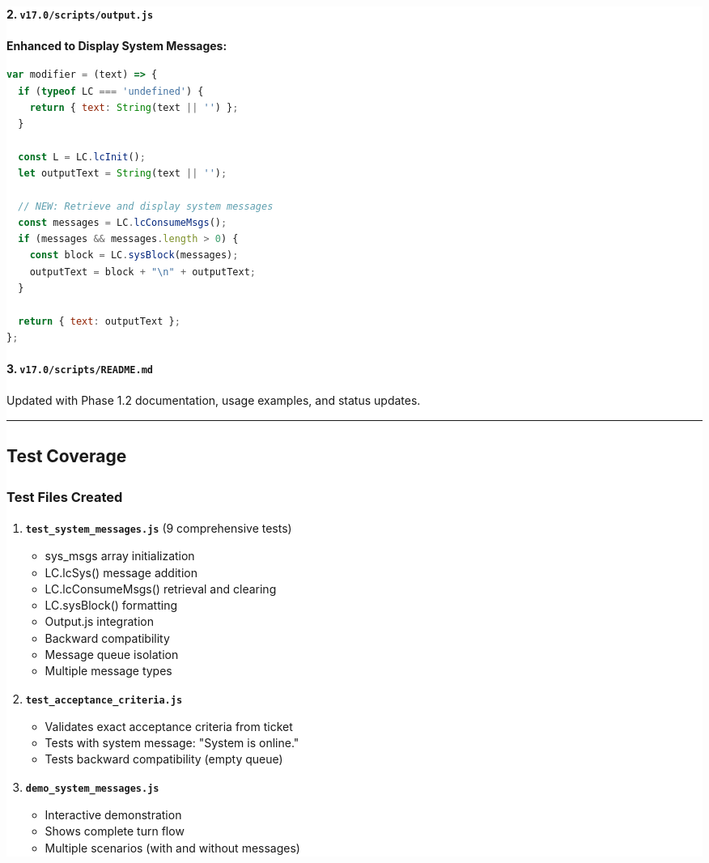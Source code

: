 #### 2. `v17.0/scripts/output.js`

**Enhanced to Display System Messages:**
```javascript
var modifier = (text) => {
  if (typeof LC === 'undefined') {
    return { text: String(text || '') };
  }

  const L = LC.lcInit();
  let outputText = String(text || '');

  // NEW: Retrieve and display system messages
  const messages = LC.lcConsumeMsgs();
  if (messages && messages.length > 0) {
    const block = LC.sysBlock(messages);
    outputText = block + "\n" + outputText;
  }

  return { text: outputText };
};
```

#### 3. `v17.0/scripts/README.md`

Updated with Phase 1.2 documentation, usage examples, and status updates.

---

## Test Coverage

### Test Files Created

1. **`test_system_messages.js`** (9 comprehensive tests)
   - sys_msgs array initialization
   - LC.lcSys() message addition
   - LC.lcConsumeMsgs() retrieval and clearing
   - LC.sysBlock() formatting
   - Output.js integration
   - Backward compatibility
   - Message queue isolation
   - Multiple message types

2. **`test_acceptance_criteria.js`**
   - Validates exact acceptance criteria from ticket
   - Tests with system message: "System is online."
   - Tests backward compatibility (empty queue)

3. **`demo_system_messages.js`**
   - Interactive demonstration
   - Shows complete turn flow
   - Multiple scenarios (with and without messages)
